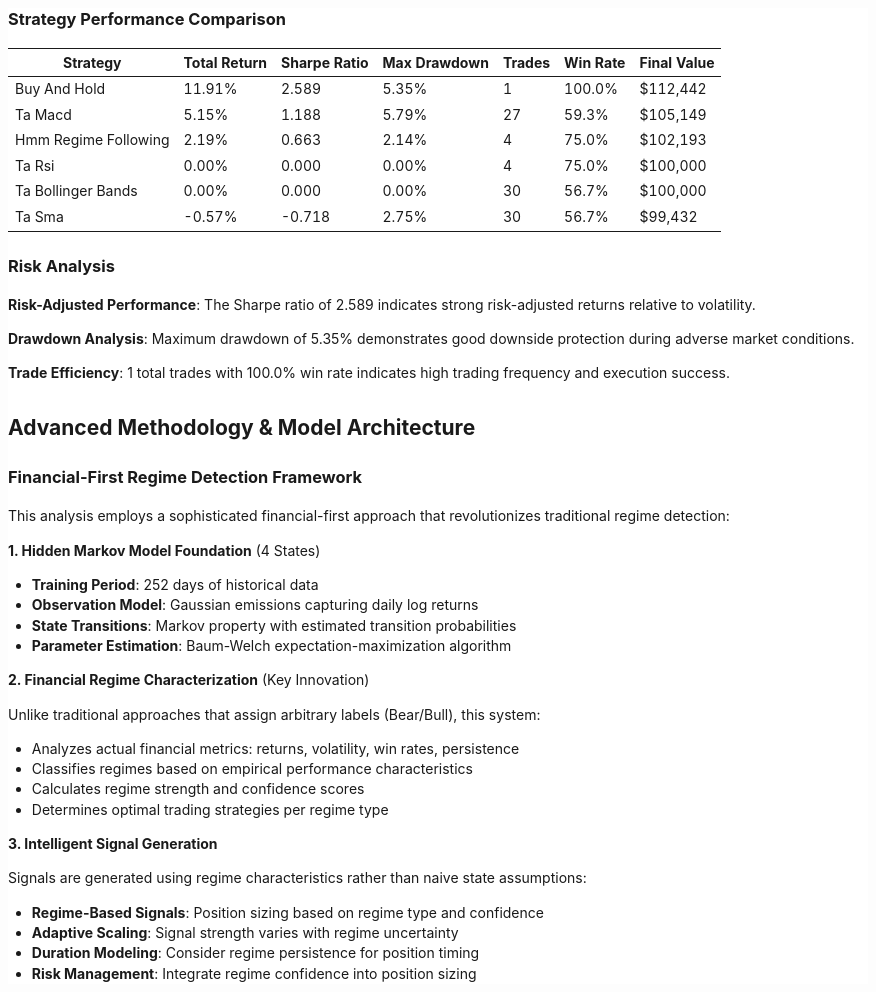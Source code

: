 ### Strategy Performance Comparison

| Strategy | Total Return | Sharpe Ratio | Max Drawdown | Trades | Win Rate | Final Value |
|----------|--------------|--------------|--------------|--------|----------|-------------|
| Buy And Hold | 11.91% | 2.589 | 5.35% | 1 | 100.0% | $112,442 |
| Ta Macd | 5.15% | 1.188 | 5.79% | 27 | 59.3% | $105,149 |
| Hmm Regime Following | 2.19% | 0.663 | 2.14% | 4 | 75.0% | $102,193 |
| Ta Rsi | 0.00% | 0.000 | 0.00% | 4 | 75.0% | $100,000 |
| Ta Bollinger Bands | 0.00% | 0.000 | 0.00% | 30 | 56.7% | $100,000 |
| Ta Sma | -0.57% | -0.718 | 2.75% | 30 | 56.7% | $99,432 |

### Risk Analysis

**Risk-Adjusted Performance**: The Sharpe ratio of 2.589 indicates 
strong 
risk-adjusted returns relative to volatility.

**Drawdown Analysis**: Maximum drawdown of 5.35% demonstrates 
good 
downside protection during adverse market conditions.

**Trade Efficiency**: 1 total trades with 100.0% win rate 
indicates high 
trading frequency and execution success.

## Advanced Methodology & Model Architecture

### Financial-First Regime Detection Framework

This analysis employs a sophisticated financial-first approach that revolutionizes traditional regime detection:

**1. Hidden Markov Model Foundation** (4 States)
- **Training Period**: 252 days of historical data
- **Observation Model**: Gaussian emissions capturing daily log returns
- **State Transitions**: Markov property with estimated transition probabilities
- **Parameter Estimation**: Baum-Welch expectation-maximization algorithm

**2. Financial Regime Characterization** (Key Innovation)

Unlike traditional approaches that assign arbitrary labels (Bear/Bull), this system:
- Analyzes actual financial metrics: returns, volatility, win rates, persistence
- Classifies regimes based on empirical performance characteristics
- Calculates regime strength and confidence scores
- Determines optimal trading strategies per regime type

**3. Intelligent Signal Generation**

Signals are generated using regime characteristics rather than naive state assumptions:
- **Regime-Based Signals**: Position sizing based on regime type and confidence
- **Adaptive Scaling**: Signal strength varies with regime uncertainty
- **Duration Modeling**: Consider regime persistence for position timing
- **Risk Management**: Integrate regime confidence into position sizing
